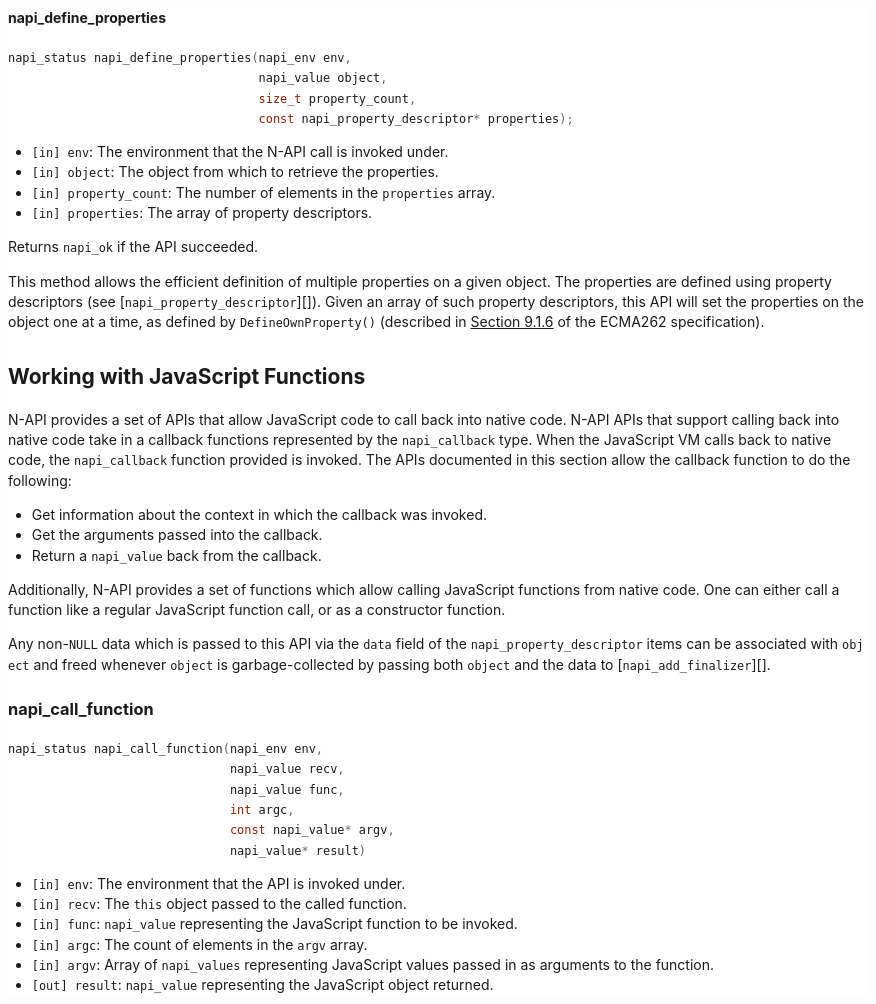 #### napi_define_properties

```C
napi_status napi_define_properties(napi_env env,
                                   napi_value object,
                                   size_t property_count,
                                   const napi_property_descriptor* properties);
```

- `[in] env`: The environment that the N-API call is invoked under.
- `[in] object`: The object from which to retrieve the properties.
- `[in] property_count`: The number of elements in the `properties` array.
- `[in] properties`: The array of property descriptors.

Returns `napi_ok` if the API succeeded.

This method allows the efficient definition of multiple properties on a given object. The properties are defined using property descriptors (see [`napi_property_descriptor`][]). Given an array of such property descriptors, this API will set the properties on the object one at a time, as defined by `DefineOwnProperty()` (described in [Section 9.1.6](https://tc39.github.io/ecma262/#sec-ordinary-object-internal-methods-and-internal-slots-defineownproperty-p-desc) of the ECMA262 specification).

## Working with JavaScript Functions

N-API provides a set of APIs that allow JavaScript code to call back into native code. N-API APIs that support calling back into native code take in a callback functions represented by the `napi_callback` type. When the JavaScript VM calls back to native code, the `napi_callback` function provided is invoked. The APIs documented in this section allow the callback function to do the following:
- Get information about the context in which the callback was invoked.
- Get the arguments passed into the callback.
- Return a `napi_value` back from the callback.

Additionally, N-API provides a set of functions which allow calling JavaScript functions from native code. One can either call a function like a regular JavaScript function call, or as a constructor function.

Any non-`NULL` data which is passed to this API via the `data` field of the `napi_property_descriptor` items can be associated with `object` and freed whenever `object` is garbage-collected by passing both `object` and the data to [`napi_add_finalizer`][].

### napi_call_function

```C
napi_status napi_call_function(napi_env env,
                               napi_value recv,
                               napi_value func,
                               int argc,
                               const napi_value* argv,
                               napi_value* result)
```

- `[in] env`: The environment that the API is invoked under.
- `[in] recv`: The `this` object passed to the called function.
- `[in] func`: `napi_value` representing the JavaScript function to be invoked.
- `[in] argc`: The count of elements in the `argv` array.
- `[in] argv`: Array of `napi_values` representing JavaScript values passed in as arguments to the function.
- `[out] result`: `napi_value` representing the JavaScript object returned.
